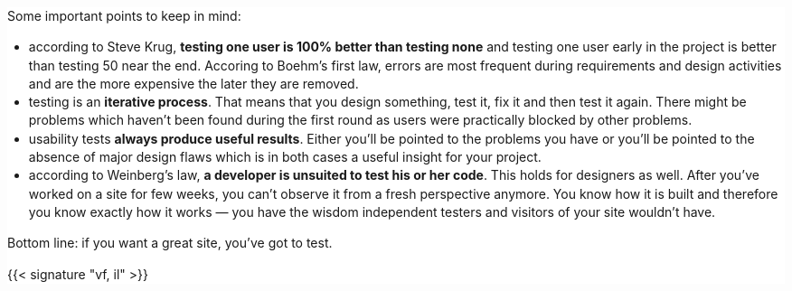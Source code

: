 Some important points to keep in mind:

*   according to Steve Krug, **testing one user is 100% better than testing none** and testing one user early in the project is better than testing 50 near the end. Accoring to Boehm’s first law, errors are most frequent during requirements and design activities and are the more expensive the later they are removed.
*   testing is an **iterative process**. That means that you design something, test it, fix it and then test it again. There might be problems which haven’t been found during the first round as users were practically blocked by other problems.
*   usability tests **always produce useful results**. Either you’ll be pointed to the problems you have or you’ll be pointed to the absence of major design flaws which is in both cases a useful insight for your project.
*   according to Weinberg’s law, **a developer is unsuited to test his or her code**. This holds for designers as well. After you’ve worked on a site for few weeks, you can’t observe it from a fresh perspective anymore. You know how it is built and therefore you know exactly how it works &mdash; you have the wisdom independent testers and visitors of your site wouldn’t have.

Bottom line: if you want a great site, you’ve got to test.

{{< signature "vf, il" >}}

